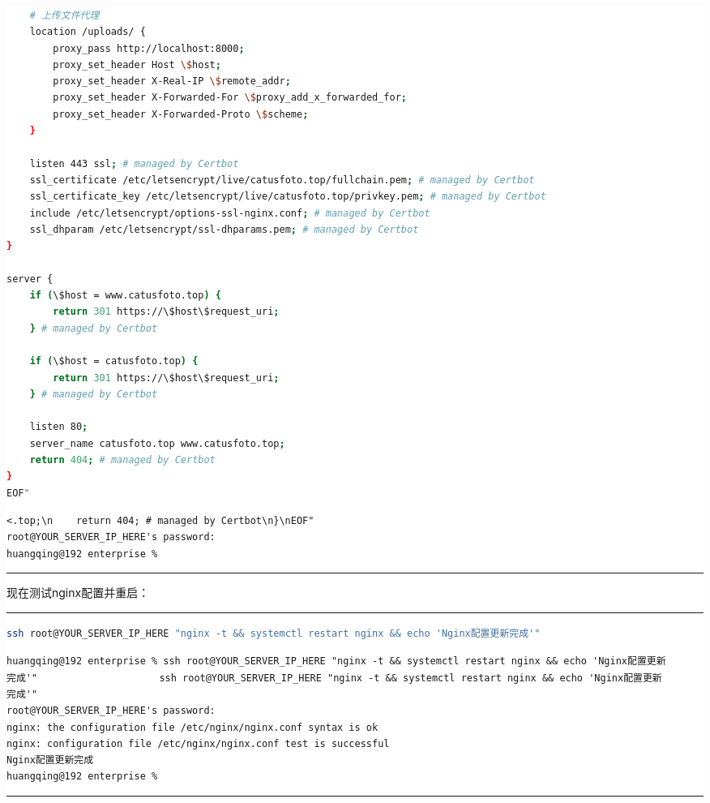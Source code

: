 ```bash
    # 上传文件代理
    location /uploads/ {
        proxy_pass http://localhost:8000;
        proxy_set_header Host \$host;
        proxy_set_header X-Real-IP \$remote_addr;
        proxy_set_header X-Forwarded-For \$proxy_add_x_forwarded_for;
        proxy_set_header X-Forwarded-Proto \$scheme;
    }

    listen 443 ssl; # managed by Certbot
    ssl_certificate /etc/letsencrypt/live/catusfoto.top/fullchain.pem; # managed by Certbot
    ssl_certificate_key /etc/letsencrypt/live/catusfoto.top/privkey.pem; # managed by Certbot
    include /etc/letsencrypt/options-ssl-nginx.conf; # managed by Certbot
    ssl_dhparam /etc/letsencrypt/ssl-dhparams.pem; # managed by Certbot
}

server {
    if (\$host = www.catusfoto.top) {
        return 301 https://\$host\$request_uri;
    } # managed by Certbot

    if (\$host = catusfoto.top) {
        return 301 https://\$host\$request_uri;
    } # managed by Certbot

    listen 80;
    server_name catusfoto.top www.catusfoto.top;
    return 404; # managed by Certbot
}
EOF"
```

```
<.top;\n    return 404; # managed by Certbot\n}\nEOF"
root@YOUR_SERVER_IP_HERE's password: 
huangqing@192 enterprise %
```

---

现在测试nginx配置并重启：


---

```bash
ssh root@YOUR_SERVER_IP_HERE "nginx -t && systemctl restart nginx && echo 'Nginx配置更新完成'"
```

```
huangqing@192 enterprise % ssh root@YOUR_SERVER_IP_HERE "nginx -t && systemctl restart nginx && echo 'Nginx配置更新
完成'"                     ssh root@YOUR_SERVER_IP_HERE "nginx -t && systemctl restart nginx && echo 'Nginx配置更新
完成'"
root@YOUR_SERVER_IP_HERE's password: 
nginx: the configuration file /etc/nginx/nginx.conf syntax is ok
nginx: configuration file /etc/nginx/nginx.conf test is successful
Nginx配置更新完成
huangqing@192 enterprise %
```

---